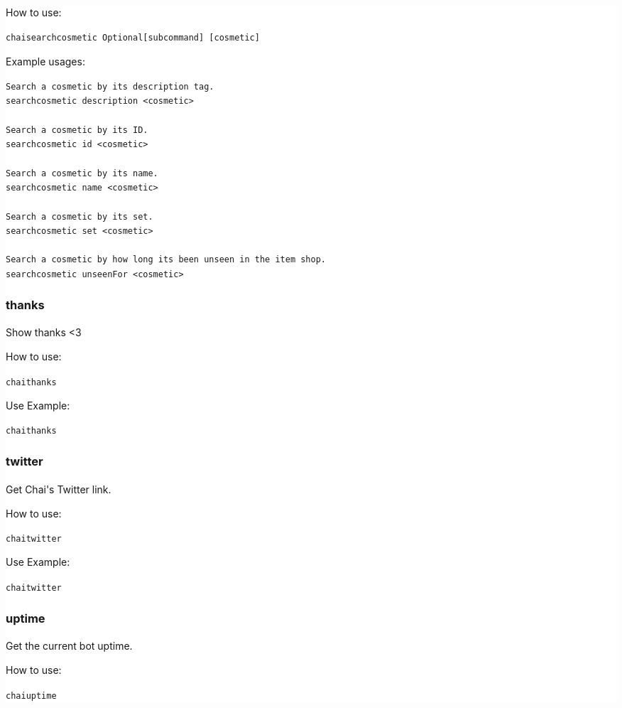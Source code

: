 How to use:
```
chaisearchcosmetic Optional[subcommand] [cosmetic]
```

Example usages:
```
Search a cosmetic by its description tag.
searchcosmetic description <cosmetic>

Search a cosmetic by its ID.
searchcosmetic id <cosmetic>

Search a cosmetic by its name.
searchcosmetic name <cosmetic>

Search a cosmetic by its set.
searchcosmetic set <cosmetic>

Search a cosmetic by how long its been unseen in the item shop.
searchcosmetic unseenFor <cosmetic>
```

### **thanks**
Show thanks <3

How to use:
```
chaithanks
```

Use Example:
```
chaithanks
```

### **twitter**
Get Chai's Twitter link.

How to use:
```
chaitwitter
```

Use Example:
```
chaitwitter
```

### **uptime**
Get the current bot uptime.

How to use:
```
chaiuptime 
```
